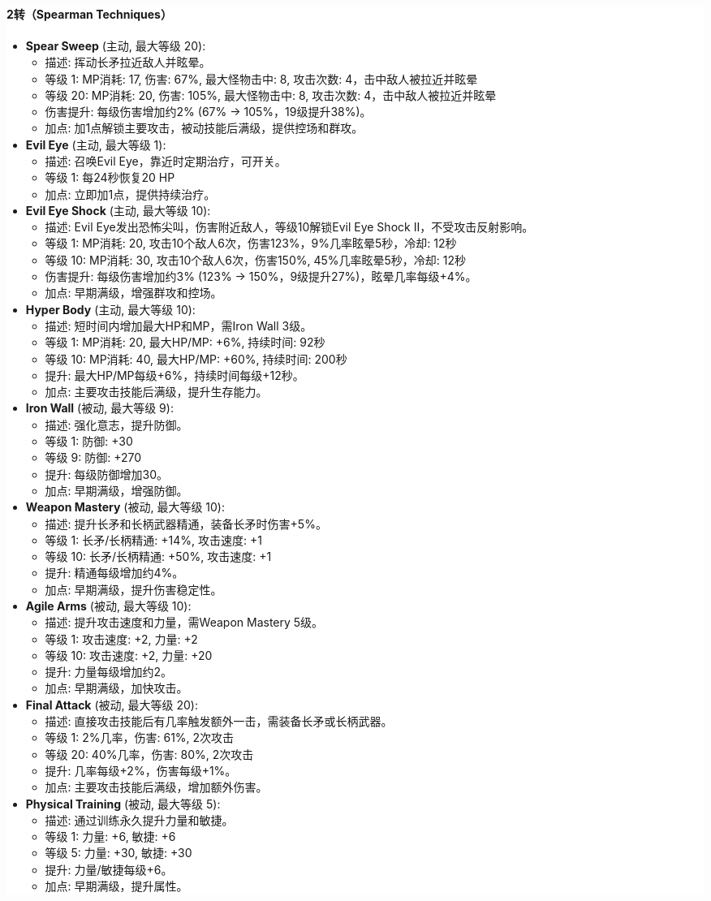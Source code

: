 #### 2转（Spearman Techniques）
- **Spear Sweep** (主动, 最大等级 20):
  - 描述: 挥动长矛拉近敌人并眩晕。
  - 等级 1: MP消耗: 17, 伤害: 67%, 最大怪物击中: 8, 攻击次数: 4，击中敌人被拉近并眩晕
  - 等级 20: MP消耗: 20, 伤害: 105%, 最大怪物击中: 8, 攻击次数: 4，击中敌人被拉近并眩晕
  - 伤害提升: 每级伤害增加约2% (67% → 105%，19级提升38%)。
  - 加点: 加1点解锁主要攻击，被动技能后满级，提供控场和群攻。
- **Evil Eye** (主动, 最大等级 1):
  - 描述: 召唤Evil Eye，靠近时定期治疗，可开关。
  - 等级 1: 每24秒恢复20 HP
  - 加点: 立即加1点，提供持续治疗。
- **Evil Eye Shock** (主动, 最大等级 10):
  - 描述: Evil Eye发出恐怖尖叫，伤害附近敌人，等级10解锁Evil Eye Shock II，不受攻击反射影响。
  - 等级 1: MP消耗: 20, 攻击10个敌人6次，伤害123%，9%几率眩晕5秒，冷却: 12秒
  - 等级 10: MP消耗: 30, 攻击10个敌人6次，伤害150%, 45%几率眩晕5秒，冷却: 12秒
  - 伤害提升: 每级伤害增加约3% (123% → 150%，9级提升27%)，眩晕几率每级+4%。
  - 加点: 早期满级，增强群攻和控场。
- **Hyper Body** (主动, 最大等级 10):
  - 描述: 短时间内增加最大HP和MP，需Iron Wall 3级。
  - 等级 1: MP消耗: 20, 最大HP/MP: +6%, 持续时间: 92秒
  - 等级 10: MP消耗: 40, 最大HP/MP: +60%, 持续时间: 200秒
  - 提升: 最大HP/MP每级+6%，持续时间每级+12秒。
  - 加点: 主要攻击技能后满级，提升生存能力。
- **Iron Wall** (被动, 最大等级 9):
  - 描述: 强化意志，提升防御。
  - 等级 1: 防御: +30
  - 等级 9: 防御: +270
  - 提升: 每级防御增加30。
  - 加点: 早期满级，增强防御。
- **Weapon Mastery** (被动, 最大等级 10):
  - 描述: 提升长矛和长柄武器精通，装备长矛时伤害+5%。
  - 等级 1: 长矛/长柄精通: +14%, 攻击速度: +1
  - 等级 10: 长矛/长柄精通: +50%, 攻击速度: +1
  - 提升: 精通每级增加约4%。
  - 加点: 早期满级，提升伤害稳定性。
- **Agile Arms** (被动, 最大等级 10):
  - 描述: 提升攻击速度和力量，需Weapon Mastery 5级。
  - 等级 1: 攻击速度: +2, 力量: +2
  - 等级 10: 攻击速度: +2, 力量: +20
  - 提升: 力量每级增加约2。
  - 加点: 早期满级，加快攻击。
- **Final Attack** (被动, 最大等级 20):
  - 描述: 直接攻击技能后有几率触发额外一击，需装备长矛或长柄武器。
  - 等级 1: 2%几率，伤害: 61%, 2次攻击
  - 等级 20: 40%几率，伤害: 80%, 2次攻击
  - 提升: 几率每级+2%，伤害每级+1%。
  - 加点: 主要攻击技能后满级，增加额外伤害。
- **Physical Training** (被动, 最大等级 5):
  - 描述: 通过训练永久提升力量和敏捷。
  - 等级 1: 力量: +6, 敏捷: +6
  - 等级 5: 力量: +30, 敏捷: +30
  - 提升: 力量/敏捷每级+6。
  - 加点: 早期满级，提升属性。
